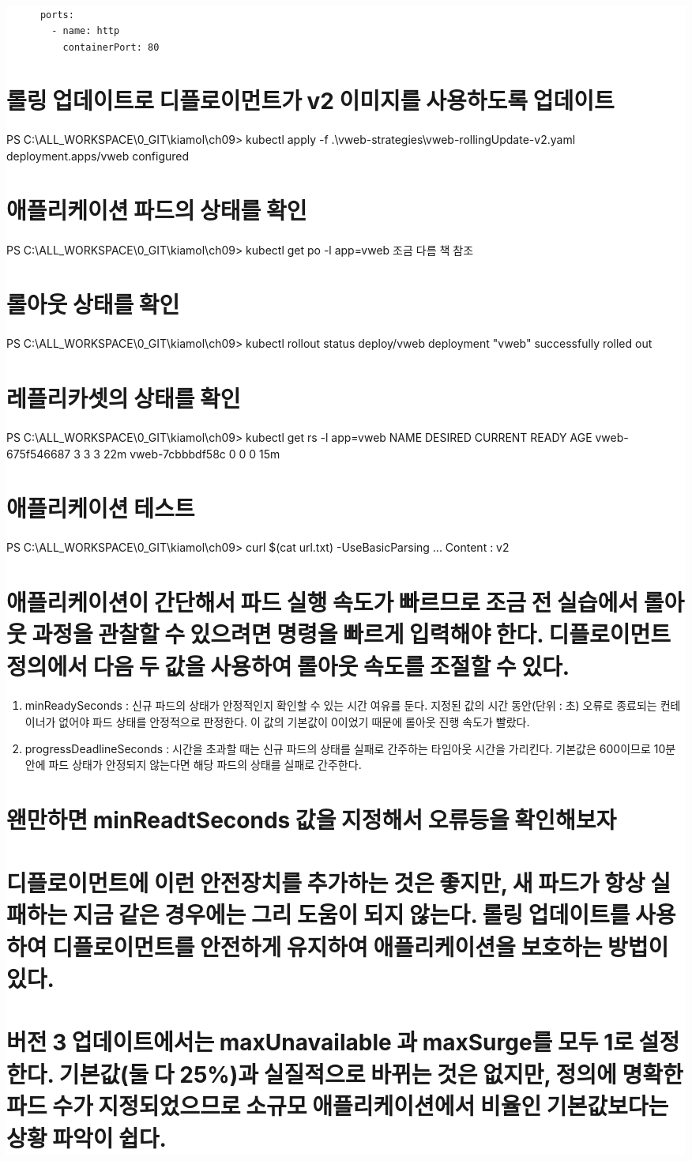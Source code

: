           ports:
            - name: http
              containerPort: 80

# 롤링 업데이트로 디플로이먼트가 v2 이미지를 사용하도록 업데이트
PS C:\ALL_WORKSPACE\0_GIT\kiamol\ch09> kubectl apply -f .\vweb-strategies\vweb-rollingUpdate-v2.yaml
deployment.apps/vweb configured                                                              

# 애플리케이션 파드의 상태를 확인  
PS C:\ALL_WORKSPACE\0_GIT\kiamol\ch09> kubectl get po -l app=vweb                                 조금 다름 책 참조

# 롤아웃 상태를 확인
PS C:\ALL_WORKSPACE\0_GIT\kiamol\ch09> kubectl rollout status deploy/vweb
deployment "vweb" successfully rolled out

# 레플리카셋의 상태를 확인
PS C:\ALL_WORKSPACE\0_GIT\kiamol\ch09> kubectl get rs -l app=vweb
NAME              DESIRED   CURRENT   READY   AGE
vweb-675f546687   3         3         3       22m
vweb-7cbbbdf58c   0         0         0       15m

# 애플리케이션 테스트
PS C:\ALL_WORKSPACE\0_GIT\kiamol\ch09> curl $(cat url.txt) -UseBasicParsing
...
Content           : v2


# 애플리케이션이 간단해서 파드 실행 속도가 빠르므로 조금 전 실습에서 롤아웃 과정을 관찰할 수 있으려면 명령을 빠르게 입력해야 한다. 디플로이먼트 정의에서 다음 두 값을 사용하여 롤아웃 속도를 조절할 수 있다.

1) minReadySeconds : 
신규 파드의 상태가 안정적인지 확인할 수 있는 시간 여유를 둔다. 지정된 값의 시간 동안(단위 : 초) 오류로 종료되는 컨테이너가 없어야 파드 상태를 안정적으로 판정한다. 이 값의 기본값이 0이었기 때문에 롤아웃 진행 속도가 빨랐다.

2) progressDeadlineSeconds : 
시간을 초과할 때는 신규 파드의 상태를 실패로 간주하는 타임아웃 시간을 가리킨다.
기본값은 600이므로 10분안에 파드 상태가 안정되지 않는다면 해당 파드의 상태를 실패로 간주한다.

# 왠만하면 minReadtSeconds 값을 지정해서 오류등을 확인해보자

# 디플로이먼트에 이런 안전장치를 추가하는 것은 좋지만, 새 파드가 항상 실패하는 지금 같은 경우에는 그리 도움이 되지 않는다. 롤링 업데이트를 사용하여 디플로이먼트를 안전하게 유지하여 애플리케이션을 보호하는 방법이 있다.
# 버전 3 업데이트에서는 maxUnavailable 과 maxSurge를 모두 1로 설정한다. 기본값(둘 다 25%)과 실질적으로 바뀌는 것은 없지만, 정의에 명확한 파드 수가 지정되었으므로 소규모 애플리케이션에서 비율인 기본값보다는 상황 파악이 쉽다.
